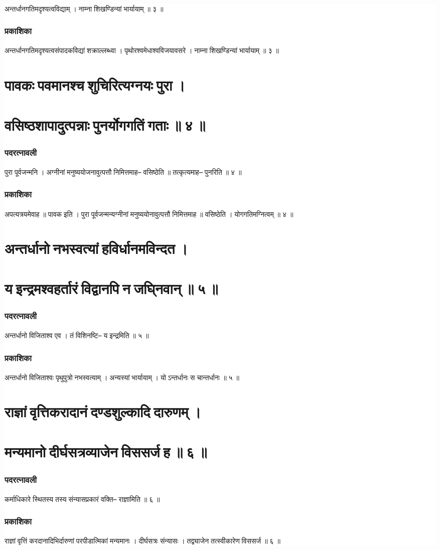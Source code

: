 अन्तर्धानगतिमदृश्यत्वविद्याम् । नाम्ना शिखण्डिन्यां भार्यायाम् ॥ ३ ॥

### **प्रकाशिका**

अन्तर्धानगतिमदृश्यत्वसंपादकविद्यां शक्राल्लब्ध्वा । पृथोरश्वमेधाश्वविजयावसरे । नाम्ना शिखण्डिन्यां भार्यायाम् ॥ ३ ॥

# **पावकः पवमानश्च शुचिरित्यग्नयः पुरा ।**

# **वसिष्ठशापादुत्पन्नाः पुनर्योगगतिं गताः ॥ ४ ॥**

### **पदरत्नावली**

पुरा पूर्वजन्मनि । अग्नीनां मनुष्ययोजनावुत्पत्तौ निमित्तमाह– वसिष्ठेति ॥ तत्कृत्यमाह– पुनरिति ॥ ४ ॥

### **प्रकाशिका**

अपत्यत्रयमेवाह ॥ पावक इति । पुरा पूर्वजन्मन्यग्नीनां मनुष्ययोनावुत्पत्तौ निमित्तमाह ॥ वसिष्ठेति । योगगतिमग्नित्वम् ॥ ४ ॥

# **अन्तर्धानो नभस्वत्यां हविर्धानमविन्दत ।**

# **य इन्द्रमश्वहर्तारं विद्वानपि न जघि्नवान् ॥ ५ ॥**

### **पदरत्नावली**

अन्तर्धानो विजिताश्व एव । तं विशिनष्टि– य इन्द्रमिति ॥ ५ ॥

### **प्रकाशिका**

अन्तर्धानो विजिताश्वः पृथुपुत्रो नभस्वत्याम् । अन्यस्यां भार्यायाम् । यो ऽन्तर्धानः स चान्तर्धानः ॥ ५ ॥

# **राज्ञां वृत्तिकरादानं दण्डशुल्कादि दारुणम् ।**

# **मन्यमानो दीर्घसत्रव्याजेन विससर्ज ह ॥ ६ ॥**

### **पदरत्नावली**

कर्माधिकारे स्थितस्य तस्य संन्यासप्रकारं वक्ति– राज्ञामिति ॥ ६ ॥

### **प्रकाशिका**

राज्ञां वृत्तिं करदानादिभिर्दारुणां परपीडात्मिकां मन्यमानः । दीर्घसत्रः संन्यासः । तद्व्याजेन तत्स्वीकारेण विससर्ज ॥ ६ ॥
